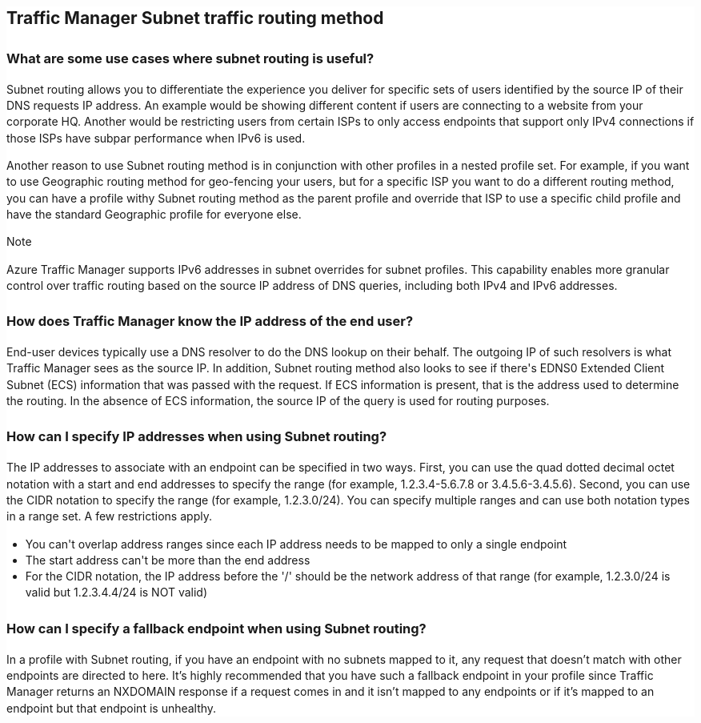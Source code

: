 ## Traffic Manager Subnet traffic routing method

### What are some use cases where subnet routing is useful?

Subnet routing allows you to differentiate the experience you deliver for specific sets of users identified by the source IP of their DNS requests IP address. An example would be showing different content if users are connecting to a website from your corporate HQ. Another would be restricting users from certain ISPs to only access endpoints that support only IPv4 connections if those ISPs have subpar performance when IPv6 is used.

Another reason to use Subnet routing method is in conjunction with other profiles in a nested profile set. For example, if you want to use Geographic routing method for geo-fencing your users, but for a specific ISP you want to do a different routing method, you can have a profile withy Subnet routing method as the parent profile and override that ISP to use a specific child profile and have the standard Geographic profile for everyone else.

> [!NOTE]
> Azure Traffic Manager supports IPv6 addresses in subnet overrides for subnet profiles. This capability enables more granular control over traffic routing based on the source IP address of DNS queries, including both IPv4 and IPv6 addresses. 

### How does Traffic Manager know the IP address of the end user?

End-user devices typically use a DNS resolver to do the DNS lookup on their behalf. The outgoing IP of such resolvers is what Traffic Manager sees as the source IP. In addition, Subnet routing method also looks to see if there's EDNS0 Extended Client Subnet (ECS) information that was passed with the request. If ECS information is present, that is the address used to determine the routing. In the absence of ECS information, the source IP of the query is used for routing purposes.

### How can I specify IP addresses when using Subnet routing?

The IP addresses to associate with an endpoint can be specified in two ways. First, you can use the quad dotted decimal octet notation with a start and end addresses to specify the range (for example, 1.2.3.4-5.6.7.8 or 3.4.5.6-3.4.5.6). Second, you can use the CIDR notation to specify the range (for example, 1.2.3.0/24). You can specify multiple ranges and can use both notation types in a range set. A few restrictions apply.

-    You can't overlap address ranges since each IP address needs to be mapped to only a single endpoint
-    The start address can't be more than the end address
-    For the CIDR notation, the IP address before the '/' should be the network address of that range (for example, 1.2.3.0/24 is valid but 1.2.3.4.4/24 is NOT valid)

### How can I specify a fallback endpoint when using Subnet routing?

In a profile with Subnet routing, if you have an endpoint with no subnets mapped to it, any request that doesn’t match with other endpoints are directed to here. It’s highly recommended that you have such a fallback endpoint in your profile since Traffic Manager returns an NXDOMAIN response if a request comes in and it isn’t mapped to any endpoints or if it’s mapped to an endpoint but that endpoint is unhealthy.
